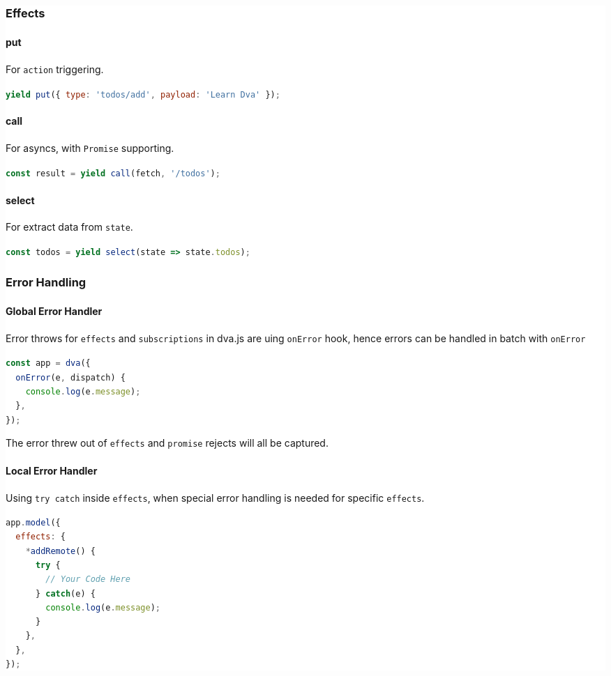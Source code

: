 ### Effects

#### put

For `action` triggering.

```javascript
yield put({ type: 'todos/add', payload: 'Learn Dva' });
```

#### call

For asyncs, with `Promise` supporting.

```javascript
const result = yield call(fetch, '/todos');
```

#### select

For extract data from `state`.

```javascript
const todos = yield select(state => state.todos);
```

### Error Handling

#### Global Error Handler

Error throws for `effects` and `subscriptions` in dva.js are uing `onError`
hook, hence errors can be handled in batch with `onError`

```javascript
const app = dva({
  onError(e, dispatch) {
    console.log(e.message);
  },
});
```

The error threw out of `effects` and `promise` rejects will all be captured.

#### Local Error Handler

Using `try catch` inside `effects`, when special error handling is needed for specific `effects`.

```javascript
app.model({
  effects: {
    *addRemote() {
      try {
        // Your Code Here
      } catch(e) {
        console.log(e.message);
      }
    },
  },
});
```
